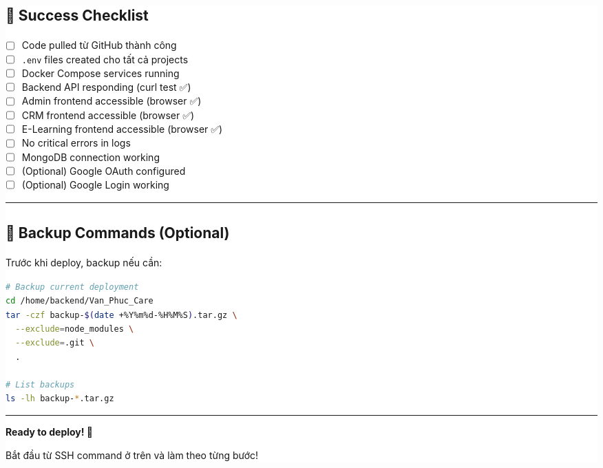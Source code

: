 
## 🎯 Success Checklist

- [ ] Code pulled từ GitHub thành công
- [ ] `.env` files created cho tất cả projects
- [ ] Docker Compose services running
- [ ] Backend API responding (curl test ✅)
- [ ] Admin frontend accessible (browser ✅)
- [ ] CRM frontend accessible (browser ✅)
- [ ] E-Learning frontend accessible (browser ✅)
- [ ] No critical errors in logs
- [ ] MongoDB connection working
- [ ] (Optional) Google OAuth configured
- [ ] (Optional) Google Login working

---

## 💾 Backup Commands (Optional)

Trước khi deploy, backup nếu cần:

```bash
# Backup current deployment
cd /home/backend/Van_Phuc_Care
tar -czf backup-$(date +%Y%m%d-%H%M%S).tar.gz \
  --exclude=node_modules \
  --exclude=.git \
  .

# List backups
ls -lh backup-*.tar.gz
```

---

**Ready to deploy! 🚀**

Bắt đầu từ SSH command ở trên và làm theo từng bước!

